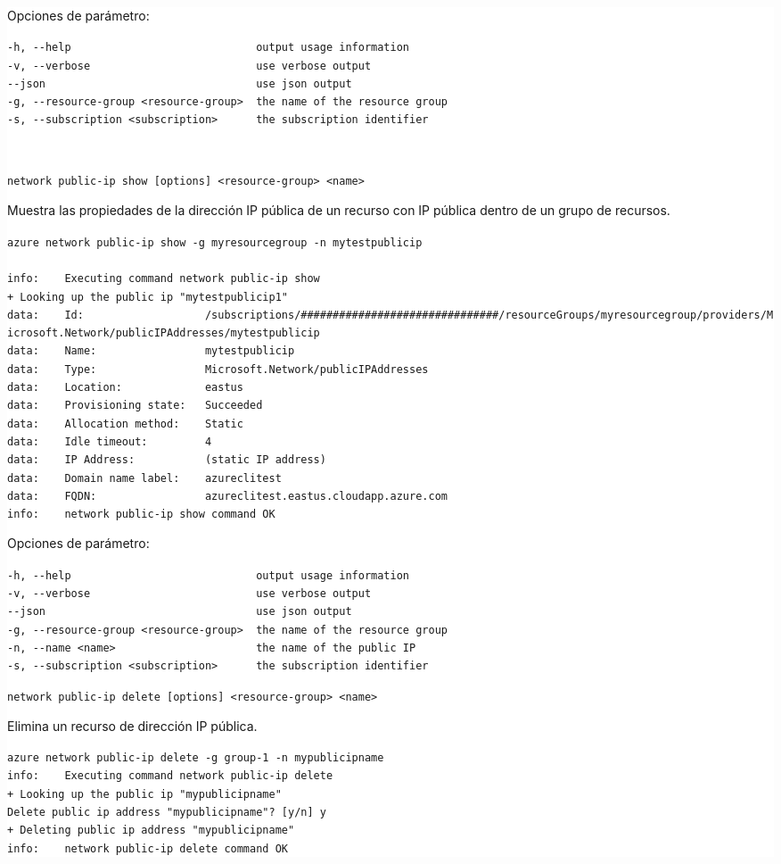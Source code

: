 Opciones de parámetro:

```txt
-h, --help                             output usage information
-v, --verbose                          use verbose output
--json                                 use json output
-g, --resource-group <resource-group>  the name of the resource group
-s, --subscription <subscription>      the subscription identifier
```

<BR>

```azurecli
network public-ip show [options] <resource-group> <name>
```

Muestra las propiedades de la dirección IP pública de un recurso con IP pública dentro de un grupo de recursos.

```azurecli
azure network public-ip show -g myresourcegroup -n mytestpublicip

info:    Executing command network public-ip show
+ Looking up the public ip "mytestpublicip1"
data:    Id:                   /subscriptions/###############################/resourceGroups/myresourcegroup/providers/Microsoft.Network/publicIPAddresses/mytestpublicip
data:    Name:                 mytestpublicip
data:    Type:                 Microsoft.Network/publicIPAddresses
data:    Location:             eastus
data:    Provisioning state:   Succeeded
data:    Allocation method:    Static
data:    Idle timeout:         4
data:    IP Address:           (static IP address)
data:    Domain name label:    azureclitest
data:    FQDN:                 azureclitest.eastus.cloudapp.azure.com
info:    network public-ip show command OK
```

Opciones de parámetro:

```txt
-h, --help                             output usage information
-v, --verbose                          use verbose output
--json                                 use json output
-g, --resource-group <resource-group>  the name of the resource group
-n, --name <name>                      the name of the public IP
-s, --subscription <subscription>      the subscription identifier
```


```azurecli
network public-ip delete [options] <resource-group> <name>
```

Elimina un recurso de dirección IP pública.

```azurecli
azure network public-ip delete -g group-1 -n mypublicipname
info:    Executing command network public-ip delete
+ Looking up the public ip "mypublicipname"
Delete public ip address "mypublicipname"? [y/n] y
+ Deleting public ip address "mypublicipname"
info:    network public-ip delete command OK
```
